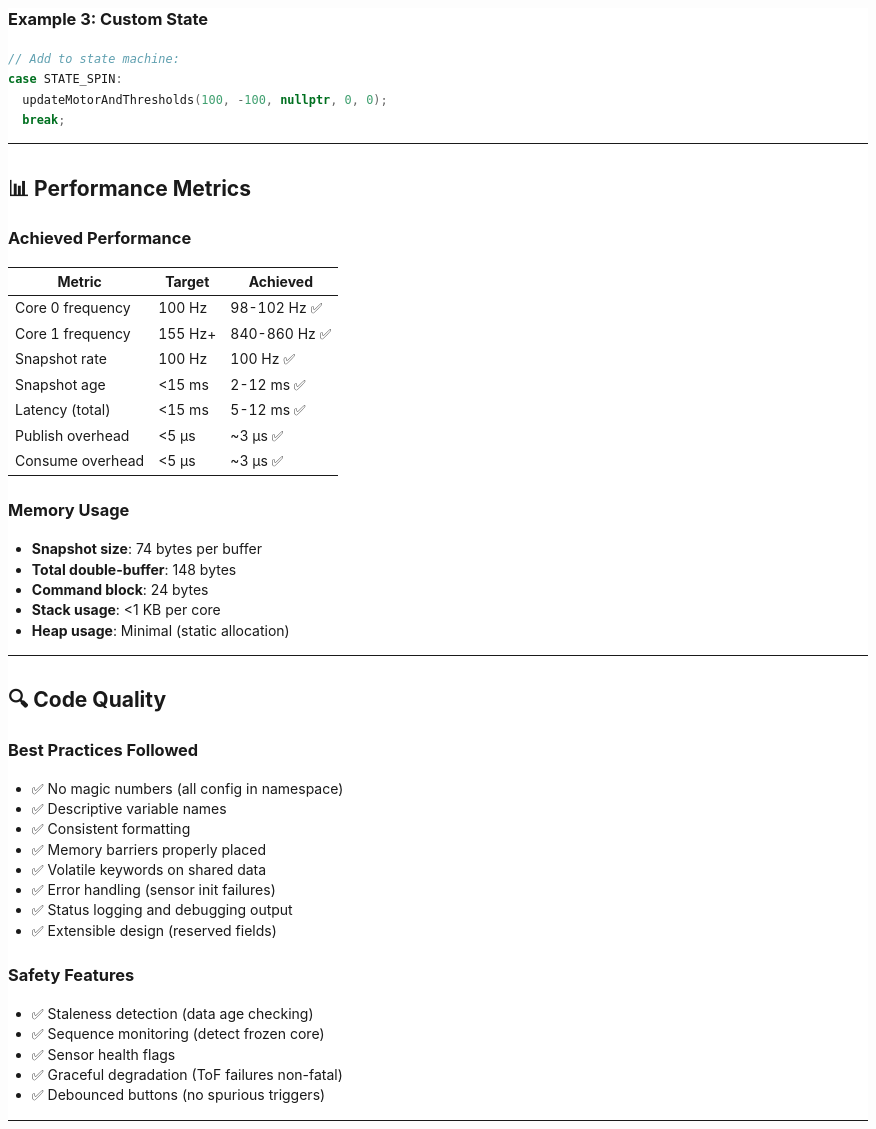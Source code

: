### Example 3: Custom State
```cpp
// Add to state machine:
case STATE_SPIN:
  updateMotorAndThresholds(100, -100, nullptr, 0, 0);
  break;
```

---

## 📊 Performance Metrics

### Achieved Performance
| Metric | Target | Achieved |
|--------|--------|----------|
| Core 0 frequency | 100 Hz | 98-102 Hz ✅ |
| Core 1 frequency | 155 Hz+ | 840-860 Hz ✅ |
| Snapshot rate | 100 Hz | 100 Hz ✅ |
| Snapshot age | <15 ms | 2-12 ms ✅ |
| Latency (total) | <15 ms | 5-12 ms ✅ |
| Publish overhead | <5 µs | ~3 µs ✅ |
| Consume overhead | <5 µs | ~3 µs ✅ |

### Memory Usage
- **Snapshot size**: 74 bytes per buffer
- **Total double-buffer**: 148 bytes
- **Command block**: 24 bytes
- **Stack usage**: <1 KB per core
- **Heap usage**: Minimal (static allocation)

---

## 🔍 Code Quality

### Best Practices Followed
- ✅ No magic numbers (all config in namespace)
- ✅ Descriptive variable names
- ✅ Consistent formatting
- ✅ Memory barriers properly placed
- ✅ Volatile keywords on shared data
- ✅ Error handling (sensor init failures)
- ✅ Status logging and debugging output
- ✅ Extensible design (reserved fields)

### Safety Features
- ✅ Staleness detection (data age checking)
- ✅ Sequence monitoring (detect frozen core)
- ✅ Sensor health flags
- ✅ Graceful degradation (ToF failures non-fatal)
- ✅ Debounced buttons (no spurious triggers)

---